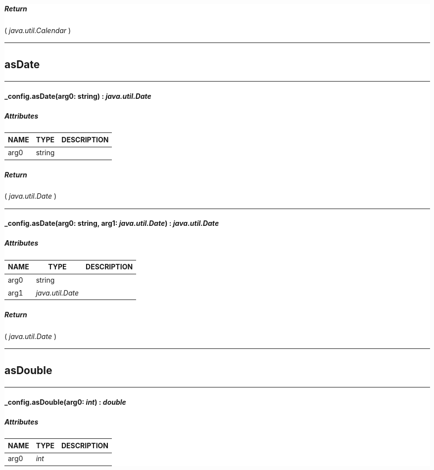 ##### Return

( _java.util.Calendar_ )


---

## asDate

---

#### _config.asDate(arg0: string) : _java.util.Date_
##### Attributes

| NAME | TYPE | DESCRIPTION |
|---|---|---|
| arg0 | string |   |

##### Return

( _java.util.Date_ )


---

#### _config.asDate(arg0: string, arg1: _java.util.Date_) : _java.util.Date_
##### Attributes

| NAME | TYPE | DESCRIPTION |
|---|---|---|
| arg0 | string |   |
| arg1 | _java.util.Date_ |   |

##### Return

( _java.util.Date_ )


---

## asDouble

---

#### _config.asDouble(arg0: _int_) : _double_
##### Attributes

| NAME | TYPE | DESCRIPTION |
|---|---|---|
| arg0 | _int_ |   |
